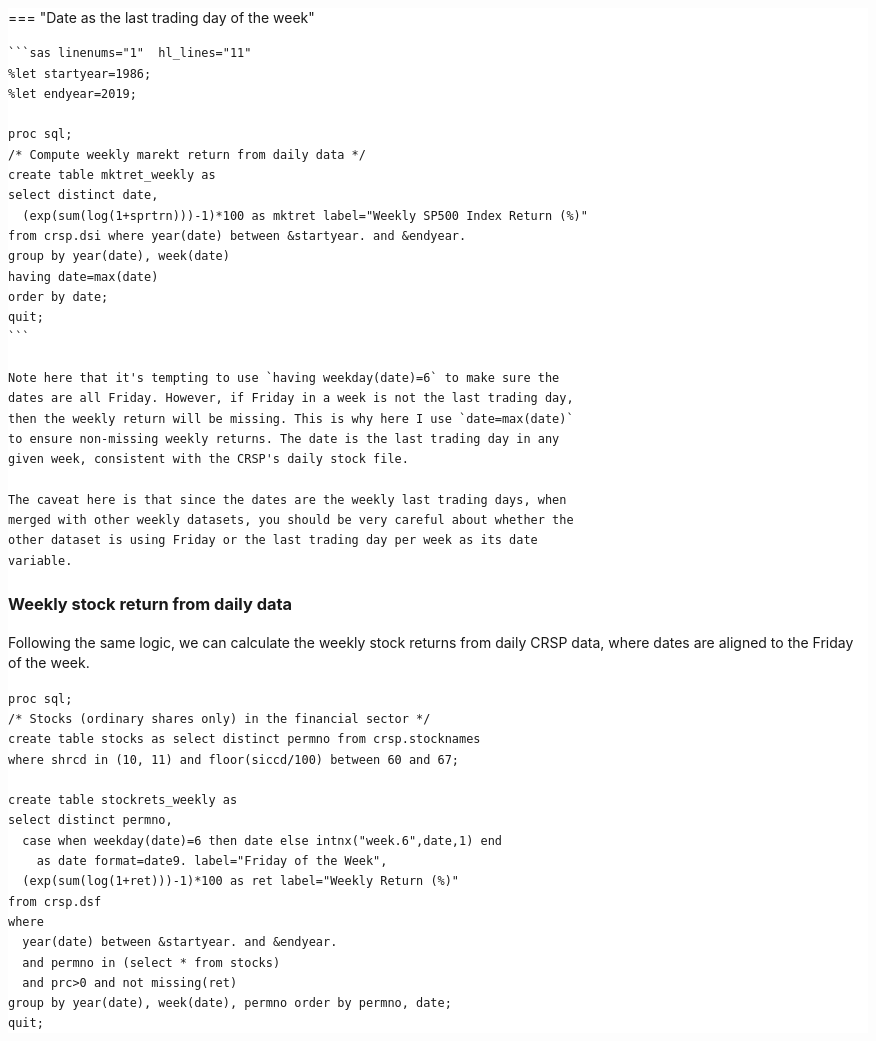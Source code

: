 === "Date as the last trading day of the week"

    ```sas linenums="1"  hl_lines="11"
    %let startyear=1986;
    %let endyear=2019;

    proc sql;
    /* Compute weekly marekt return from daily data */
    create table mktret_weekly as 
    select distinct date, 
      (exp(sum(log(1+sprtrn)))-1)*100 as mktret label="Weekly SP500 Index Return (%)"
    from crsp.dsi where year(date) between &startyear. and &endyear. 
    group by year(date), week(date) 
    having date=max(date) 
    order by date;
    quit;
    ```

    Note here that it's tempting to use `having weekday(date)=6` to make sure the
    dates are all Friday. However, if Friday in a week is not the last trading day,
    then the weekly return will be missing. This is why here I use `date=max(date)`
    to ensure non-missing weekly returns. The date is the last trading day in any
    given week, consistent with the CRSP's daily stock file.

    The caveat here is that since the dates are the weekly last trading days, when
    merged with other weekly datasets, you should be very careful about whether the
    other dataset is using Friday or the last trading day per week as its date
    variable.

### Weekly stock return from daily data

Following the same logic, we can calculate the weekly stock returns from daily
CRSP data, where dates are aligned to the Friday of the week.

```sas linenums="1"  hl_lines="8 9"
proc sql;
/* Stocks (ordinary shares only) in the financial sector */
create table stocks as select distinct permno from crsp.stocknames
where shrcd in (10, 11) and floor(siccd/100) between 60 and 67;

create table stockrets_weekly as 
select distinct permno,
  case when weekday(date)=6 then date else intnx("week.6",date,1) end 
    as date format=date9. label="Friday of the Week",
  (exp(sum(log(1+ret)))-1)*100 as ret label="Weekly Return (%)"
from crsp.dsf 
where 
  year(date) between &startyear. and &endyear.
  and permno in (select * from stocks) 
  and prc>0 and not missing(ret)
group by year(date), week(date), permno order by permno, date;
quit;
```
